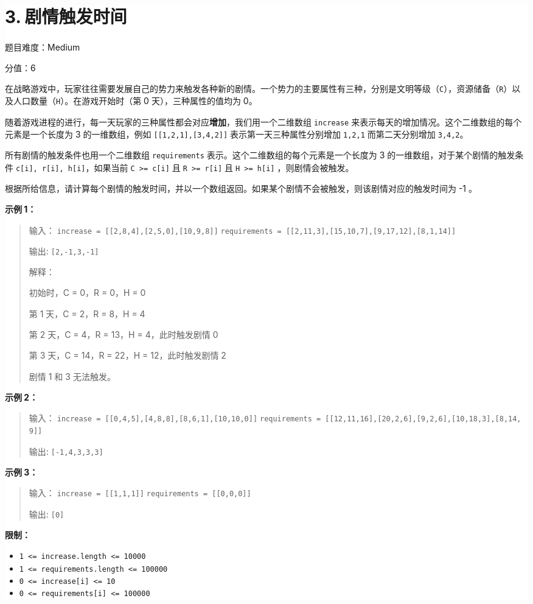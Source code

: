 


# 3. 剧情触发时间

题目难度：Medium

分值：6

在战略游戏中，玩家往往需要发展自己的势力来触发各种新的剧情。一个势力的主要属性有三种，分别是文明等级（`C`），资源储备（`R`）以及人口数量（`H`）。在游戏开始时（第 0 天），三种属性的值均为 0。

随着游戏进程的进行，每一天玩家的三种属性都会对应**增加**，我们用一个二维数组 `increase` 来表示每天的增加情况。这个二维数组的每个元素是一个长度为 3 的一维数组，例如 `[[1,2,1],[3,4,2]]` 表示第一天三种属性分别增加 `1,2,1` 而第二天分别增加 `3,4,2`。

所有剧情的触发条件也用一个二维数组 `requirements` 表示。这个二维数组的每个元素是一个长度为 3 的一维数组，对于某个剧情的触发条件 `c[i], r[i], h[i]`，如果当前 `C >= c[i]` 且 `R >= r[i]` 且 `H >= h[i]` ，则剧情会被触发。

根据所给信息，请计算每个剧情的触发时间，并以一个数组返回。如果某个剧情不会被触发，则该剧情对应的触发时间为 -1 。

**示例 1：**

> 输入： `increase = [[2,8,4],[2,5,0],[10,9,8]]` `requirements = [[2,11,3],[15,10,7],[9,17,12],[8,1,14]]`
>
> 输出: `[2,-1,3,-1]`
>
> 解释：
>
> 初始时，C = 0，R = 0，H = 0
>
> 第 1 天，C = 2，R = 8，H = 4
>
> 第 2 天，C = 4，R = 13，H = 4，此时触发剧情 0
>
> 第 3 天，C = 14，R = 22，H = 12，此时触发剧情 2
>
> 剧情 1 和 3 无法触发。

**示例 2：**

> 输入： `increase = [[0,4,5],[4,8,8],[8,6,1],[10,10,0]]` `requirements = [[12,11,16],[20,2,6],[9,2,6],[10,18,3],[8,14,9]]`
>
> 输出: `[-1,4,3,3,3]`

**示例 3：**

> 输入： `increase = [[1,1,1]]` `requirements = [[0,0,0]]`
>
> 输出: `[0]`

**限制：**

- `1 <= increase.length <= 10000`
- `1 <= requirements.length <= 100000`
- `0 <= increase[i] <= 10`
- `0 <= requirements[i] <= 100000`
